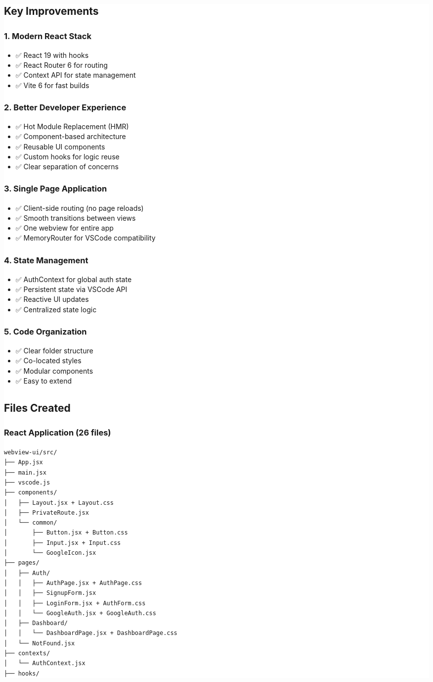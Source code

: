 ## Key Improvements

### 1. **Modern React Stack**
- ✅ React 19 with hooks
- ✅ React Router 6 for routing
- ✅ Context API for state management
- ✅ Vite 6 for fast builds

### 2. **Better Developer Experience**
- ✅ Hot Module Replacement (HMR)
- ✅ Component-based architecture
- ✅ Reusable UI components
- ✅ Custom hooks for logic reuse
- ✅ Clear separation of concerns

### 3. **Single Page Application**
- ✅ Client-side routing (no page reloads)
- ✅ Smooth transitions between views
- ✅ One webview for entire app
- ✅ MemoryRouter for VSCode compatibility

### 4. **State Management**
- ✅ AuthContext for global auth state
- ✅ Persistent state via VSCode API
- ✅ Reactive UI updates
- ✅ Centralized state logic

### 5. **Code Organization**
- ✅ Clear folder structure
- ✅ Co-located styles
- ✅ Modular components
- ✅ Easy to extend

## Files Created

### React Application (26 files)
```
webview-ui/src/
├── App.jsx
├── main.jsx
├── vscode.js
├── components/
│   ├── Layout.jsx + Layout.css
│   ├── PrivateRoute.jsx
│   └── common/
│       ├── Button.jsx + Button.css
│       ├── Input.jsx + Input.css
│       └── GoogleIcon.jsx
├── pages/
│   ├── Auth/
│   │   ├── AuthPage.jsx + AuthPage.css
│   │   ├── SignupForm.jsx
│   │   ├── LoginForm.jsx + AuthForm.css
│   │   └── GoogleAuth.jsx + GoogleAuth.css
│   ├── Dashboard/
│   │   └── DashboardPage.jsx + DashboardPage.css
│   └── NotFound.jsx
├── contexts/
│   └── AuthContext.jsx
├── hooks/
```